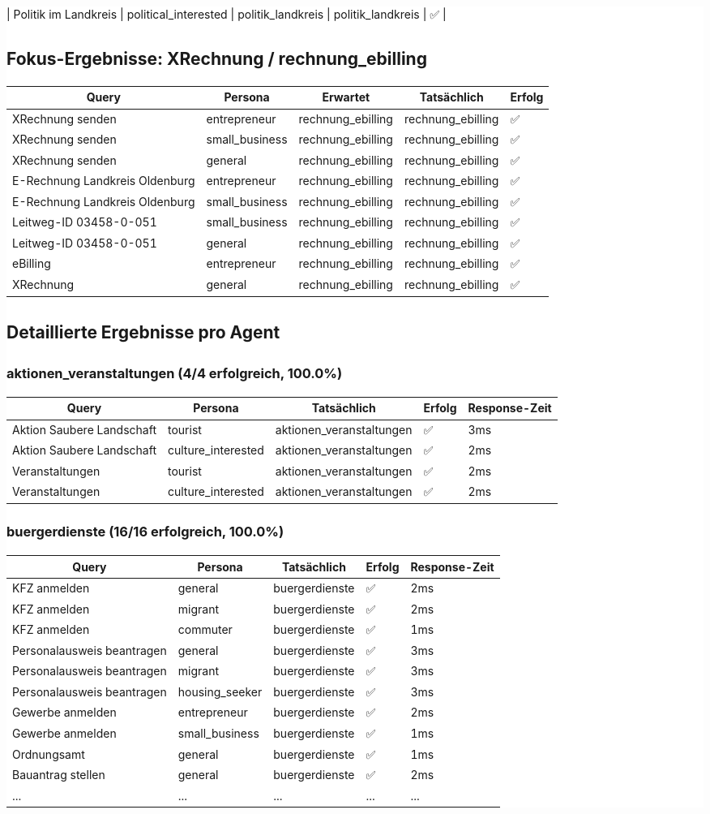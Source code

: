 | Politik im Landkreis | political_interested | politik_landkreis | politik_landkreis | ✅ |

## Fokus-Ergebnisse: XRechnung / rechnung_ebilling

| Query | Persona | Erwartet | Tatsächlich | Erfolg |
|-------|---------|----------|-------------|--------|
| XRechnung senden | entrepreneur | rechnung_ebilling | rechnung_ebilling | ✅ |
| XRechnung senden | small_business | rechnung_ebilling | rechnung_ebilling | ✅ |
| XRechnung senden | general | rechnung_ebilling | rechnung_ebilling | ✅ |
| E-Rechnung Landkreis Oldenburg | entrepreneur | rechnung_ebilling | rechnung_ebilling | ✅ |
| E-Rechnung Landkreis Oldenburg | small_business | rechnung_ebilling | rechnung_ebilling | ✅ |
| Leitweg-ID 03458-0-051 | small_business | rechnung_ebilling | rechnung_ebilling | ✅ |
| Leitweg-ID 03458-0-051 | general | rechnung_ebilling | rechnung_ebilling | ✅ |
| eBilling | entrepreneur | rechnung_ebilling | rechnung_ebilling | ✅ |
| XRechnung | general | rechnung_ebilling | rechnung_ebilling | ✅ |

## Detaillierte Ergebnisse pro Agent

### aktionen_veranstaltungen (4/4 erfolgreich, 100.0%)

| Query | Persona | Tatsächlich | Erfolg | Response-Zeit |
|-------|---------|-------------|--------|----------------|
| Aktion Saubere Landschaft | tourist | aktionen_veranstaltungen | ✅ | 3ms |
| Aktion Saubere Landschaft | culture_interested | aktionen_veranstaltungen | ✅ | 2ms |
| Veranstaltungen | tourist | aktionen_veranstaltungen | ✅ | 2ms |
| Veranstaltungen | culture_interested | aktionen_veranstaltungen | ✅ | 2ms |

### buergerdienste (16/16 erfolgreich, 100.0%)

| Query | Persona | Tatsächlich | Erfolg | Response-Zeit |
|-------|---------|-------------|--------|----------------|
| KFZ anmelden | general | buergerdienste | ✅ | 2ms |
| KFZ anmelden | migrant | buergerdienste | ✅ | 2ms |
| KFZ anmelden | commuter | buergerdienste | ✅ | 1ms |
| Personalausweis beantragen | general | buergerdienste | ✅ | 3ms |
| Personalausweis beantragen | migrant | buergerdienste | ✅ | 3ms |
| Personalausweis beantragen | housing_seeker | buergerdienste | ✅ | 3ms |
| Gewerbe anmelden | entrepreneur | buergerdienste | ✅ | 2ms |
| Gewerbe anmelden | small_business | buergerdienste | ✅ | 1ms |
| Ordnungsamt | general | buergerdienste | ✅ | 1ms |
| Bauantrag stellen | general | buergerdienste | ✅ | 2ms |
| ... | ... | ... | ... | ... |

